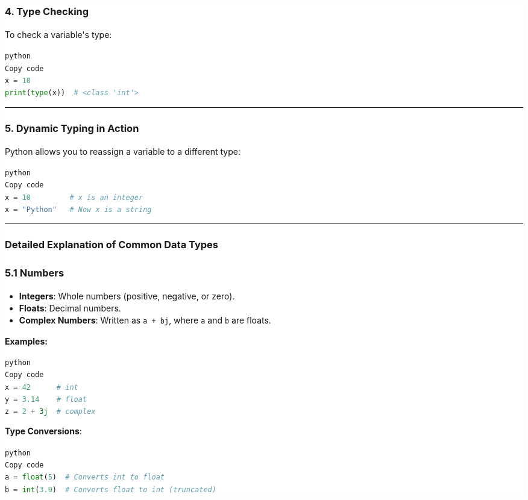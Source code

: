 
### **4. Type Checking**

To check a variable's type:

```python
python
Copy code
x = 10
print(type(x))  # <class 'int'>

```

---

### **5. Dynamic Typing in Action**

Python allows you to reassign a variable to a different type:

```python
python
Copy code
x = 10         # x is an integer
x = "Python"   # Now x is a string

```

---

### **Detailed Explanation of Common Data Types**

### **5.1 Numbers**

- **Integers**: Whole numbers (positive, negative, or zero).
- **Floats**: Decimal numbers.
- **Complex Numbers**: Written as `a + bj`, where `a` and `b` are floats.

**Examples:**

```python
python
Copy code
x = 42      # int
y = 3.14    # float
z = 2 + 3j  # complex

```

**Type Conversions**:

```python
python
Copy code
a = float(5)  # Converts int to float
b = int(3.9)  # Converts float to int (truncated)

```

